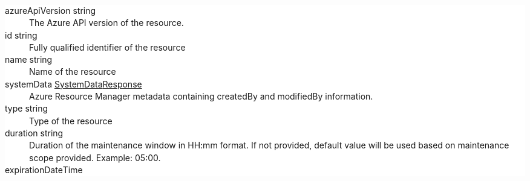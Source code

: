 <div>
<pulumi-choosable type="language" values="javascript,typescript">
<dl class="resources-properties"><dt class="property-"
            title="">
        <span id="azureapiversion_nodejs">
<a data-swiftype-name="resource-property" data-swiftype-type="text" href="#azureapiversion_nodejs" style="color: inherit; text-decoration: inherit;">azure<wbr>Api<wbr>Version</a>
</span>
        <span class="property-indicator"></span>
        <span class="property-type">string</span>
    </dt>
    <dd>The Azure API version of the resource.</dd><dt class="property-"
            title="">
        <span id="id_nodejs">
<a data-swiftype-name="resource-property" data-swiftype-type="text" href="#id_nodejs" style="color: inherit; text-decoration: inherit;">id</a>
</span>
        <span class="property-indicator"></span>
        <span class="property-type">string</span>
    </dt>
    <dd>Fully qualified identifier of the resource</dd><dt class="property-"
            title="">
        <span id="name_nodejs">
<a data-swiftype-name="resource-property" data-swiftype-type="text" href="#name_nodejs" style="color: inherit; text-decoration: inherit;">name</a>
</span>
        <span class="property-indicator"></span>
        <span class="property-type">string</span>
    </dt>
    <dd>Name of the resource</dd><dt class="property-"
            title="">
        <span id="systemdata_nodejs">
<a data-swiftype-name="resource-property" data-swiftype-type="text" href="#systemdata_nodejs" style="color: inherit; text-decoration: inherit;">system<wbr>Data</a>
</span>
        <span class="property-indicator"></span>
        <span class="property-type"><a href="#systemdataresponse">System<wbr>Data<wbr>Response</a></span>
    </dt>
    <dd>Azure Resource Manager metadata containing createdBy and modifiedBy information.</dd><dt class="property-"
            title="">
        <span id="type_nodejs">
<a data-swiftype-name="resource-property" data-swiftype-type="text" href="#type_nodejs" style="color: inherit; text-decoration: inherit;">type</a>
</span>
        <span class="property-indicator"></span>
        <span class="property-type">string</span>
    </dt>
    <dd>Type of the resource</dd><dt class="property-"
            title="">
        <span id="duration_nodejs">
<a data-swiftype-name="resource-property" data-swiftype-type="text" href="#duration_nodejs" style="color: inherit; text-decoration: inherit;">duration</a>
</span>
        <span class="property-indicator"></span>
        <span class="property-type">string</span>
    </dt>
    <dd>Duration of the maintenance window in HH:mm format. If not provided, default value will be used based on maintenance scope provided. Example: 05:00.</dd><dt class="property-"
            title="">
        <span id="expirationdatetime_nodejs">
<a data-swiftype-name="resource-property" data-swiftype-type="text" href="#expirationdatetime_nodejs" style="color: inherit; text-decoration: inherit;">expiration<wbr>Date<wbr>Time</a>
</span>